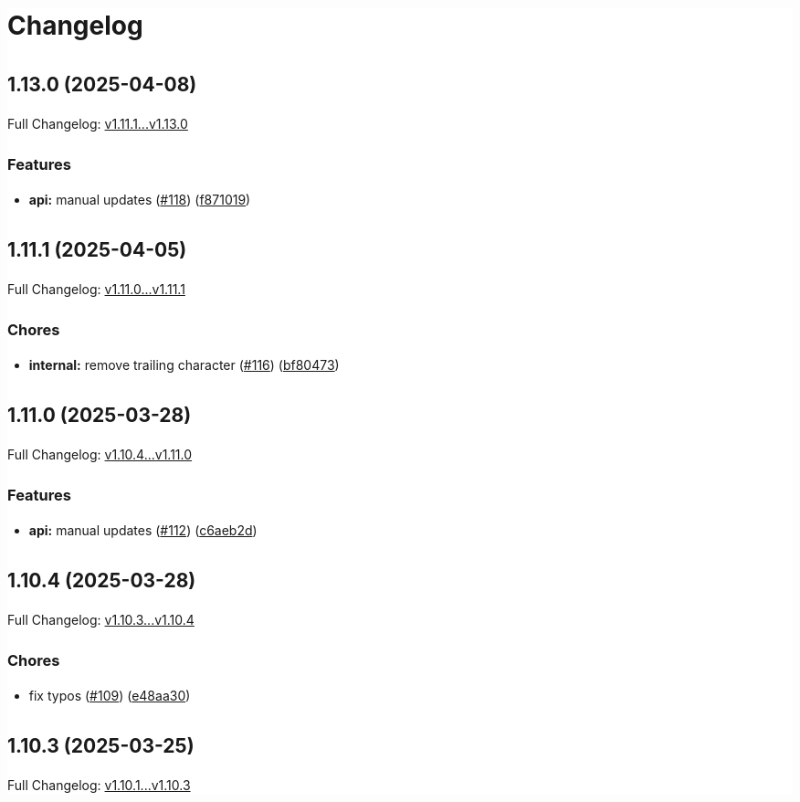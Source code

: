 # Changelog

## 1.13.0 (2025-04-08)

Full Changelog: [v1.11.1...v1.13.0](https://github.com/dodopayments/dodopayments-python/compare/v1.11.1...v1.13.0)

### Features

* **api:** manual updates ([#118](https://github.com/dodopayments/dodopayments-python/issues/118)) ([f871019](https://github.com/dodopayments/dodopayments-python/commit/f871019a47a032f9d0ef45229bfa4e10d396ae86))

## 1.11.1 (2025-04-05)

Full Changelog: [v1.11.0...v1.11.1](https://github.com/dodopayments/dodopayments-python/compare/v1.11.0...v1.11.1)

### Chores

* **internal:** remove trailing character ([#116](https://github.com/dodopayments/dodopayments-python/issues/116)) ([bf80473](https://github.com/dodopayments/dodopayments-python/commit/bf8047310a09bd4e6d166155f697cf17e069dabb))

## 1.11.0 (2025-03-28)

Full Changelog: [v1.10.4...v1.11.0](https://github.com/dodopayments/dodopayments-python/compare/v1.10.4...v1.11.0)

### Features

* **api:** manual updates ([#112](https://github.com/dodopayments/dodopayments-python/issues/112)) ([c6aeb2d](https://github.com/dodopayments/dodopayments-python/commit/c6aeb2def1fc7dc58195e17506339b89fde183f7))

## 1.10.4 (2025-03-28)

Full Changelog: [v1.10.3...v1.10.4](https://github.com/dodopayments/dodopayments-python/compare/v1.10.3...v1.10.4)

### Chores

* fix typos ([#109](https://github.com/dodopayments/dodopayments-python/issues/109)) ([e48aa30](https://github.com/dodopayments/dodopayments-python/commit/e48aa30b98c92749cde5bc322aaf2b4e181eecdc))

## 1.10.3 (2025-03-25)

Full Changelog: [v1.10.1...v1.10.3](https://github.com/dodopayments/dodopayments-python/compare/v1.10.1...v1.10.3)
